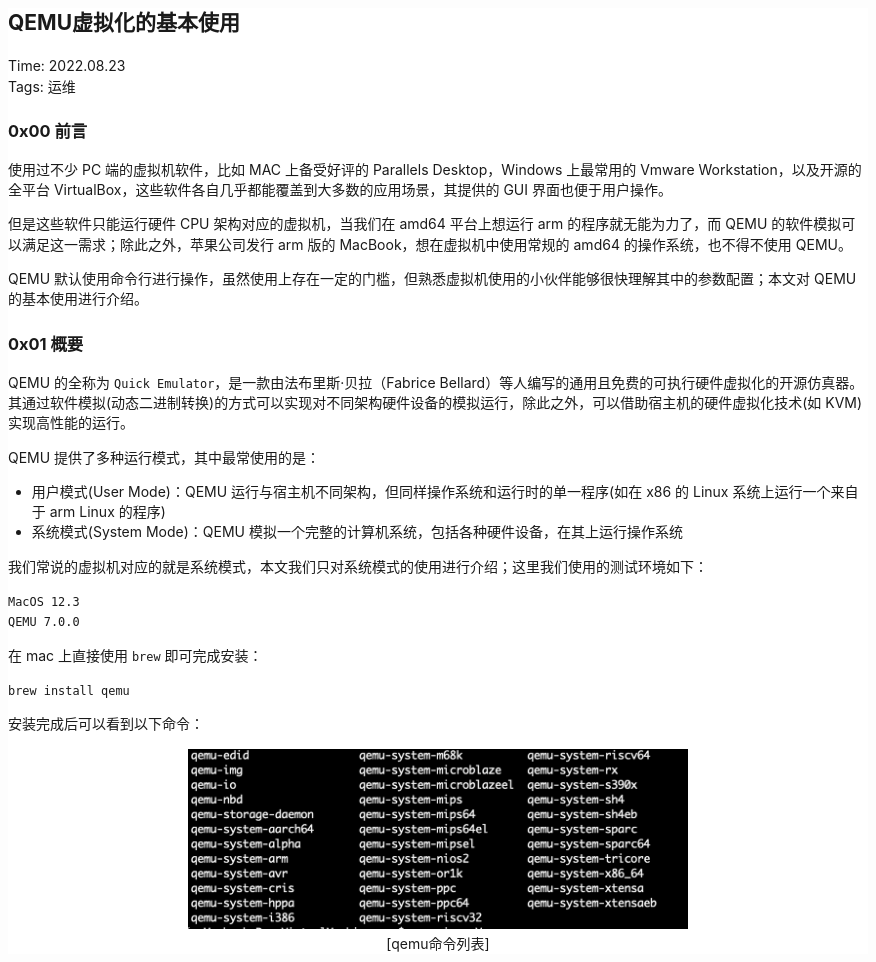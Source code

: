 ## QEMU虚拟化的基本使用

Time: 2022.08.23  
Tags: 运维  


### 0x00 前言

使用过不少 PC 端的虚拟机软件，比如 MAC 上备受好评的 Parallels Desktop，Windows 上最常用的 Vmware Workstation，以及开源的全平台 VirtualBox，这些软件各自几乎都能覆盖到大多数的应用场景，其提供的 GUI 界面也便于用户操作。

但是这些软件只能运行硬件 CPU 架构对应的虚拟机，当我们在 amd64 平台上想运行 arm 的程序就无能为力了，而 QEMU 的软件模拟可以满足这一需求；除此之外，苹果公司发行 arm 版的 MacBook，想在虚拟机中使用常规的 amd64 的操作系统，也不得不使用 QEMU。

QEMU 默认使用命令行进行操作，虽然使用上存在一定的门槛，但熟悉虚拟机使用的小伙伴能够很快理解其中的参数配置；本文对 QEMU 的基本使用进行介绍。

### 0x01 概要
QEMU 的全称为 `Quick Emulator`，是一款由法布里斯·贝拉（Fabrice Bellard）等人编写的通用且免费的可执行硬件虚拟化的开源仿真器。其通过软件模拟(动态二进制转换)的方式可以实现对不同架构硬件设备的模拟运行，除此之外，可以借助宿主机的硬件虚拟化技术(如 KVM) 实现高性能的运行。

QEMU 提供了多种运行模式，其中最常使用的是：
* 用户模式(User Mode)：QEMU 运行与宿主机不同架构，但同样操作系统和运行时的单一程序(如在 x86 的 Linux 系统上运行一个来自于 arm Linux 的程序)
* 系统模式(System Mode)：QEMU 模拟一个完整的计算机系统，包括各种硬件设备，在其上运行操作系统

我们常说的虚拟机对应的就是系统模式，本文我们只对系统模式的使用进行介绍；这里我们使用的测试环境如下：
```
MacOS 12.3
QEMU 7.0.0
```

在 mac 上直接使用 `brew` 即可完成安装：
```
brew install qemu
```

安装完成后可以看到以下命令：
<div align="center">
<img src="Images/qemu_commands.png" width="500">
</br>[qemu命令列表]
</div>

